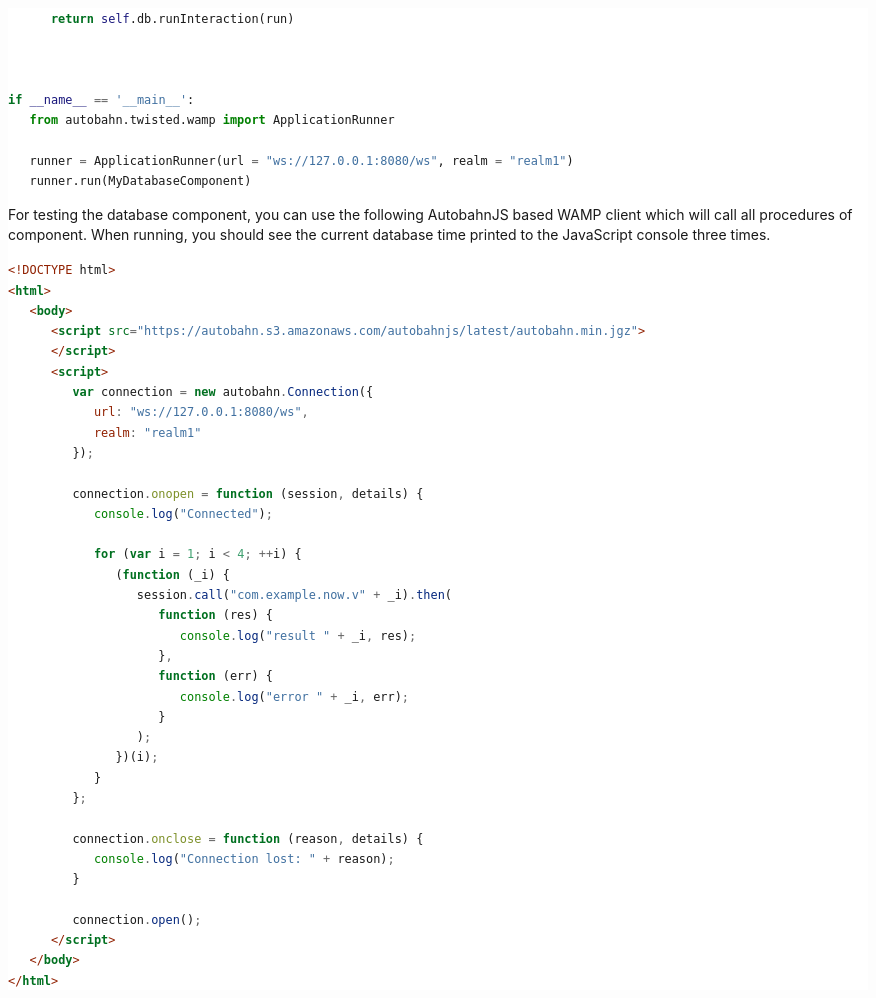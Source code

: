 ```python
      return self.db.runInteraction(run)



if __name__ == '__main__':
   from autobahn.twisted.wamp import ApplicationRunner

   runner = ApplicationRunner(url = "ws://127.0.0.1:8080/ws", realm = "realm1")
   runner.run(MyDatabaseComponent)
```

For testing the database component, you can use the following AutobahnJS based WAMP client which will call all procedures of component. When running, you should see the current database time printed to the JavaScript console three times.

```html
<!DOCTYPE html>
<html>
   <body>
      <script src="https://autobahn.s3.amazonaws.com/autobahnjs/latest/autobahn.min.jgz">
      </script>
      <script>
         var connection = new autobahn.Connection({
            url: "ws://127.0.0.1:8080/ws",
            realm: "realm1"
         });

         connection.onopen = function (session, details) {
            console.log("Connected");

            for (var i = 1; i < 4; ++i) {
               (function (_i) {
                  session.call("com.example.now.v" + _i).then(
                     function (res) {
                        console.log("result " + _i, res);
                     },
                     function (err) {
                        console.log("error " + _i, err);
                     }
                  );
               })(i);
            }
         };

         connection.onclose = function (reason, details) {
            console.log("Connection lost: " + reason);
         }

         connection.open();
      </script>
   </body>
</html>
```
